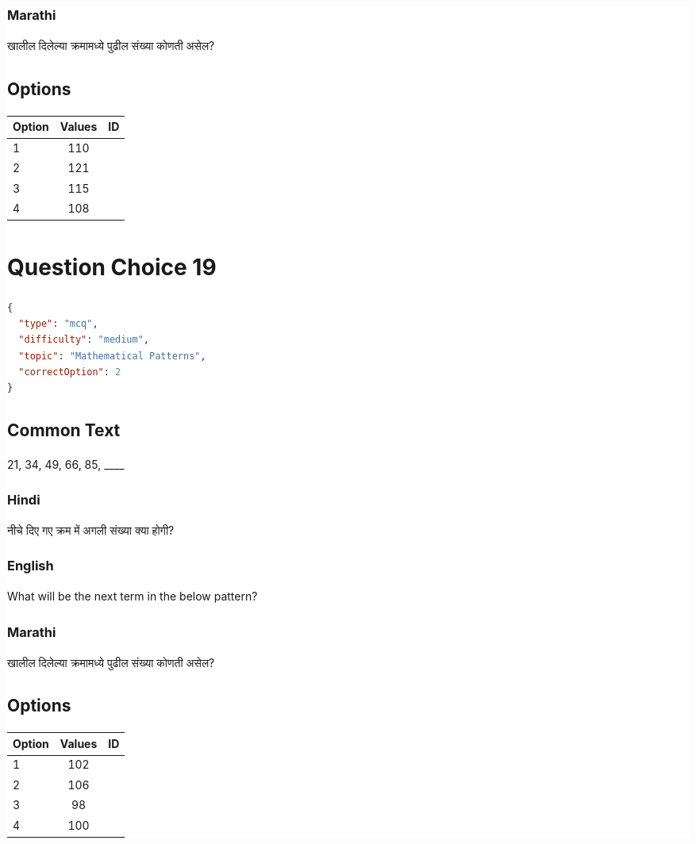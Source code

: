 ### Marathi

खालील दिलेल्या क्रमामध्ये पुढील संख्या कोणती असेल?

## Options

| Option | Values | ID  |
| :----- | :----: | :-: |
| 1      |  110   |     |
| 2      |  121   |     |
| 3      |  115   |     |
| 4      |  108   |     |

# Question Choice 19

```json
{
  "type": "mcq",
  "difficulty": "medium",
  "topic": "Mathematical Patterns",
  "correctOption": 2
}
```

## Common Text

21, 34, 49, 66, 85, ____

### Hindi

नीचे दिए गए क्रम में अगली संख्या क्या होगी?

### English

What will be the next term in the below pattern?

### Marathi

खालील दिलेल्या क्रमामध्ये पुढील संख्या कोणती असेल?

## Options

| Option | Values | ID  |
| :----- | :----: | :-: |
| 1      |  102   |     |
| 2      |  106   |     |
| 3      |   98   |     |
| 4      |  100   |     |
